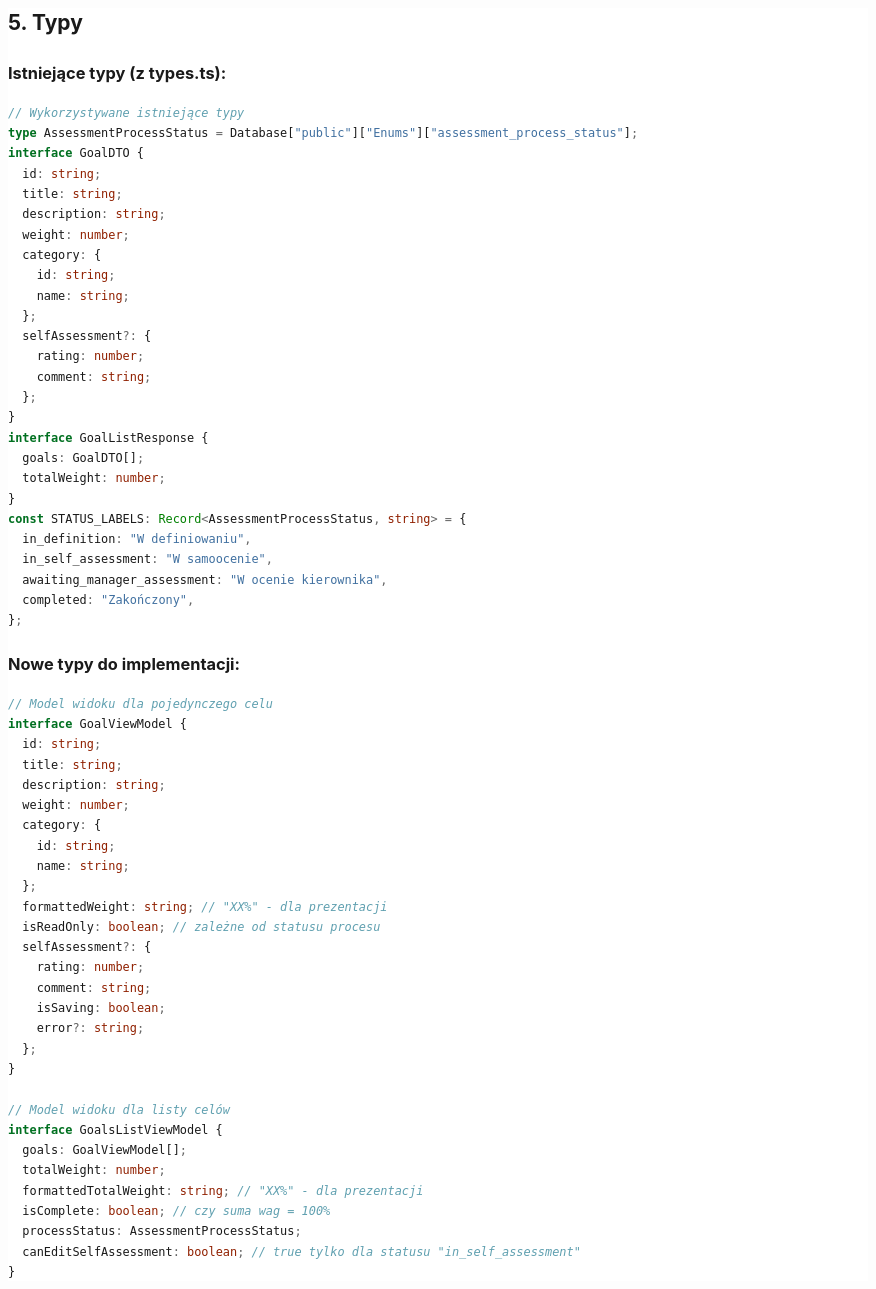 ## 5. Typy

### Istniejące typy (z types.ts):
```typescript
// Wykorzystywane istniejące typy
type AssessmentProcessStatus = Database["public"]["Enums"]["assessment_process_status"];
interface GoalDTO {
  id: string;
  title: string;
  description: string;
  weight: number;
  category: {
    id: string;
    name: string;
  };
  selfAssessment?: {
    rating: number;
    comment: string;
  };
}
interface GoalListResponse {
  goals: GoalDTO[];
  totalWeight: number;
}
const STATUS_LABELS: Record<AssessmentProcessStatus, string> = {
  in_definition: "W definiowaniu",
  in_self_assessment: "W samoocenie",
  awaiting_manager_assessment: "W ocenie kierownika",
  completed: "Zakończony",
};
```

### Nowe typy do implementacji:
```typescript
// Model widoku dla pojedynczego celu
interface GoalViewModel {
  id: string;
  title: string;
  description: string;
  weight: number;
  category: {
    id: string;
    name: string;
  };
  formattedWeight: string; // "XX%" - dla prezentacji
  isReadOnly: boolean; // zależne od statusu procesu
  selfAssessment?: {
    rating: number;
    comment: string;
    isSaving: boolean;
    error?: string;
  };
}

// Model widoku dla listy celów
interface GoalsListViewModel {
  goals: GoalViewModel[];
  totalWeight: number;
  formattedTotalWeight: string; // "XX%" - dla prezentacji
  isComplete: boolean; // czy suma wag = 100%
  processStatus: AssessmentProcessStatus;
  canEditSelfAssessment: boolean; // true tylko dla statusu "in_self_assessment"
}
```